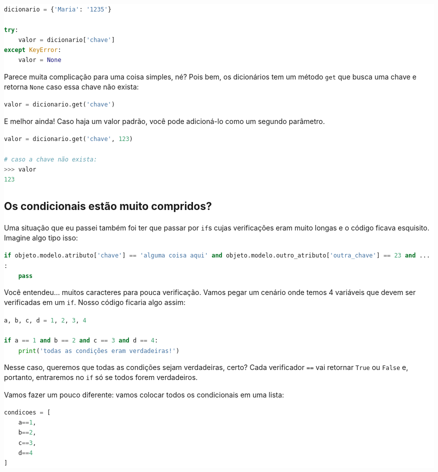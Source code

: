 ```python
dicionario = {'Maria': '1235'}

try:
    valor = dicionario['chave'] 
except KeyError:
    valor = None
```

Parece muita complicação para uma coisa simples, né? Pois bem, os dicionários tem um método `get` que busca uma chave e retorna
`None` caso essa chave não exista:

```python
valor = dicionario.get('chave')
```

E melhor ainda! Caso haja um valor padrão, você pode adicioná-lo como um segundo parâmetro.

```python
valor = dicionario.get('chave', 123)

# caso a chave não exista:
>>> valor
123
```

## Os condicionais estão muito compridos?

Uma situação que eu passei também foi ter que passar por `if`s cujas verificações eram muito longas e o código ficava esquisito. 
Imagine algo tipo isso:

```python
if objeto.modelo.atributo['chave'] == 'alguma coisa aqui' and objeto.modelo.outro_atributo['outra_chave'] == 23 and ... :
    pass
```

Você entendeu... muitos caracteres para pouca verificação. Vamos pegar um cenário onde temos 4 variáveis que devem ser 
verificadas em um `if`. Nosso código ficaria algo assim:

```python
a, b, c, d = 1, 2, 3, 4

if a == 1 and b == 2 and c == 3 and d == 4:
    print('todas as condições eram verdadeiras!')
```
Nesse caso, queremos que todas as condições sejam verdadeiras, certo? Cada verificador `==` vai retornar `True` ou `False` e,
portanto, entraremos no `if` só se todos forem verdadeiros.

Vamos fazer um pouco diferente: vamos colocar todos os condicionais em uma lista:

```python
condicoes = [
    a==1, 
    b==2, 
    c==3, 
    d==4
]
```
